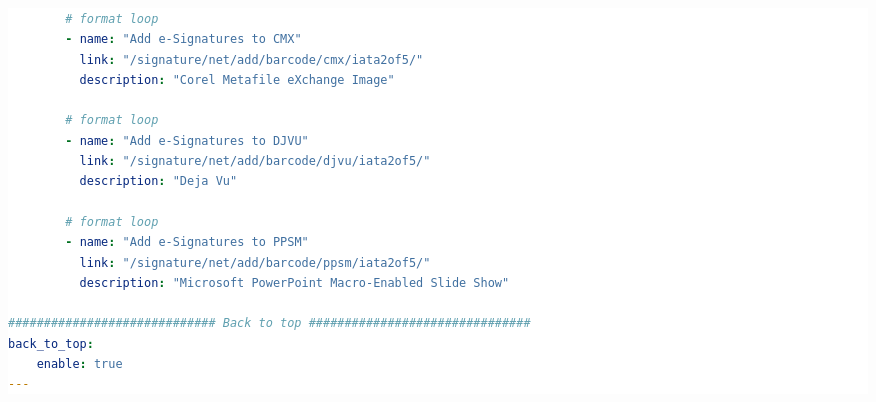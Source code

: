```yaml
        # format loop
        - name: "Add e-Signatures to CMX"
          link: "/signature/net/add/barcode/cmx/iata2of5/"
          description: "Corel Metafile eXchange Image"

        # format loop
        - name: "Add e-Signatures to DJVU"
          link: "/signature/net/add/barcode/djvu/iata2of5/"
          description: "Deja Vu"

        # format loop
        - name: "Add e-Signatures to PPSM"
          link: "/signature/net/add/barcode/ppsm/iata2of5/"
          description: "Microsoft PowerPoint Macro-Enabled Slide Show"

############################# Back to top ###############################
back_to_top:
    enable: true
---
```

